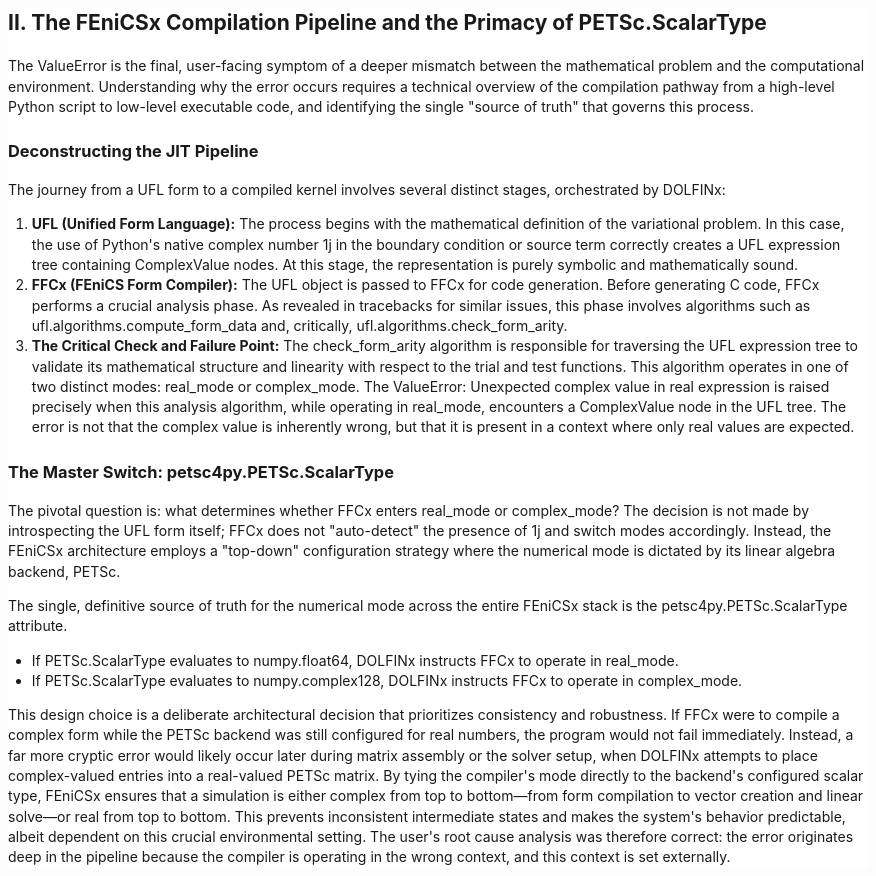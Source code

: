 ## **II. The FEniCSx Compilation Pipeline and the Primacy of PETSc.ScalarType**

The ValueError is the final, user-facing symptom of a deeper mismatch between the mathematical problem and the computational environment. Understanding why the error occurs requires a technical overview of the compilation pathway from a high-level Python script to low-level executable code, and identifying the single "source of truth" that governs this process.

### **Deconstructing the JIT Pipeline**

The journey from a UFL form to a compiled kernel involves several distinct stages, orchestrated by DOLFINx:

1. **UFL (Unified Form Language):** The process begins with the mathematical definition of the variational problem. In this case, the use of Python's native complex number 1j in the boundary condition or source term correctly creates a UFL expression tree containing ComplexValue nodes. At this stage, the representation is purely symbolic and mathematically sound.  
2. **FFCx (FEniCS Form Compiler):** The UFL object is passed to FFCx for code generation. Before generating C code, FFCx performs a crucial analysis phase. As revealed in tracebacks for similar issues, this phase involves algorithms such as ufl.algorithms.compute\_form\_data and, critically, ufl.algorithms.check\_form\_arity.  
3. **The Critical Check and Failure Point:** The check\_form\_arity algorithm is responsible for traversing the UFL expression tree to validate its mathematical structure and linearity with respect to the trial and test functions. This algorithm operates in one of two distinct modes: real\_mode or complex\_mode. The ValueError: Unexpected complex value in real expression is raised precisely when this analysis algorithm, while operating in real\_mode, encounters a ComplexValue node in the UFL tree. The error is not that the complex value is inherently wrong, but that it is present in a context where only real values are expected.

### **The Master Switch: petsc4py.PETSc.ScalarType**

The pivotal question is: what determines whether FFCx enters real\_mode or complex\_mode? The decision is not made by introspecting the UFL form itself; FFCx does not "auto-detect" the presence of 1j and switch modes accordingly. Instead, the FEniCSx architecture employs a "top-down" configuration strategy where the numerical mode is dictated by its linear algebra backend, PETSc.

The single, definitive source of truth for the numerical mode across the entire FEniCSx stack is the petsc4py.PETSc.ScalarType attribute.

* If PETSc.ScalarType evaluates to numpy.float64, DOLFINx instructs FFCx to operate in real\_mode.  
* If PETSc.ScalarType evaluates to numpy.complex128, DOLFINx instructs FFCx to operate in complex\_mode.

This design choice is a deliberate architectural decision that prioritizes consistency and robustness. If FFCx were to compile a complex form while the PETSc backend was still configured for real numbers, the program would not fail immediately. Instead, a far more cryptic error would likely occur later during matrix assembly or the solver setup, when DOLFINx attempts to place complex-valued entries into a real-valued PETSc matrix. By tying the compiler's mode directly to the backend's configured scalar type, FEniCSx ensures that a simulation is either complex from top to bottom—from form compilation to vector creation and linear solve—or real from top to bottom. This prevents inconsistent intermediate states and makes the system's behavior predictable, albeit dependent on this crucial environmental setting. The user's root cause analysis was therefore correct: the error originates deep in the pipeline because the compiler is operating in the wrong context, and this context is set externally.
